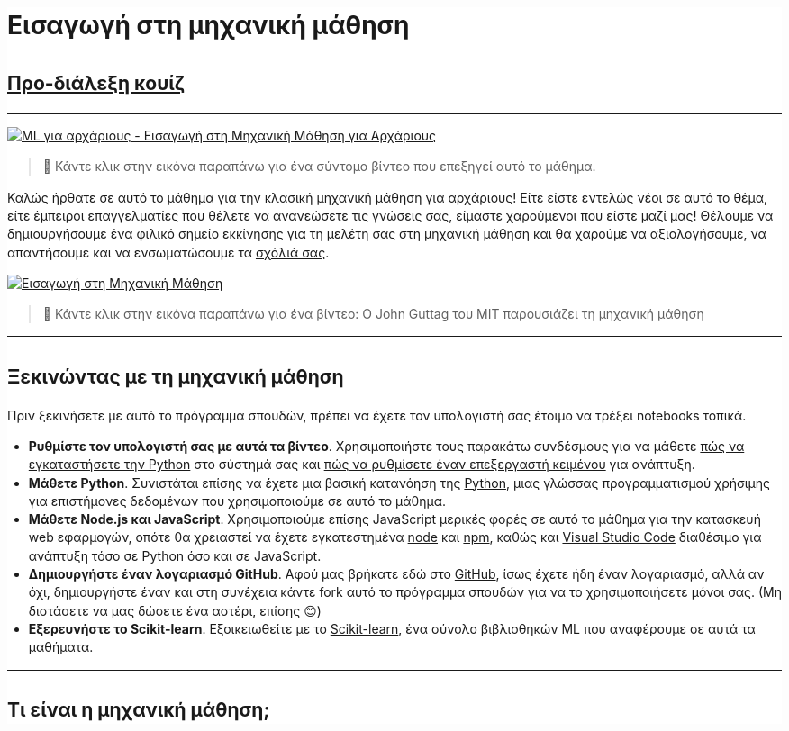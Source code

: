 
# Εισαγωγή στη μηχανική μάθηση

## [Προ-διάλεξη κουίζ](https://ff-quizzes.netlify.app/en/ml/)

---

[![ML για αρχάριους - Εισαγωγή στη Μηχανική Μάθηση για Αρχάριους](https://img.youtube.com/vi/6mSx_KJxcHI/0.jpg)](https://youtu.be/6mSx_KJxcHI "ML για αρχάριους - Εισαγωγή στη Μηχανική Μάθηση για Αρχάριους")

> 🎥 Κάντε κλικ στην εικόνα παραπάνω για ένα σύντομο βίντεο που επεξηγεί αυτό το μάθημα.

Καλώς ήρθατε σε αυτό το μάθημα για την κλασική μηχανική μάθηση για αρχάριους! Είτε είστε εντελώς νέοι σε αυτό το θέμα, είτε έμπειροι επαγγελματίες που θέλετε να ανανεώσετε τις γνώσεις σας, είμαστε χαρούμενοι που είστε μαζί μας! Θέλουμε να δημιουργήσουμε ένα φιλικό σημείο εκκίνησης για τη μελέτη σας στη μηχανική μάθηση και θα χαρούμε να αξιολογήσουμε, να απαντήσουμε και να ενσωματώσουμε τα [σχόλιά σας](https://github.com/microsoft/ML-For-Beginners/discussions).

[![Εισαγωγή στη Μηχανική Μάθηση](https://img.youtube.com/vi/h0e2HAPTGF4/0.jpg)](https://youtu.be/h0e2HAPTGF4 "Εισαγωγή στη Μηχανική Μάθηση")

> 🎥 Κάντε κλικ στην εικόνα παραπάνω για ένα βίντεο: Ο John Guttag του MIT παρουσιάζει τη μηχανική μάθηση

---
## Ξεκινώντας με τη μηχανική μάθηση

Πριν ξεκινήσετε με αυτό το πρόγραμμα σπουδών, πρέπει να έχετε τον υπολογιστή σας έτοιμο να τρέξει notebooks τοπικά.

- **Ρυθμίστε τον υπολογιστή σας με αυτά τα βίντεο**. Χρησιμοποιήστε τους παρακάτω συνδέσμους για να μάθετε [πώς να εγκαταστήσετε την Python](https://youtu.be/CXZYvNRIAKM) στο σύστημά σας και [πώς να ρυθμίσετε έναν επεξεργαστή κειμένου](https://youtu.be/EU8eayHWoZg) για ανάπτυξη.
- **Μάθετε Python**. Συνιστάται επίσης να έχετε μια βασική κατανόηση της [Python](https://docs.microsoft.com/learn/paths/python-language/?WT.mc_id=academic-77952-leestott), μιας γλώσσας προγραμματισμού χρήσιμης για επιστήμονες δεδομένων που χρησιμοποιούμε σε αυτό το μάθημα.
- **Μάθετε Node.js και JavaScript**. Χρησιμοποιούμε επίσης JavaScript μερικές φορές σε αυτό το μάθημα για την κατασκευή web εφαρμογών, οπότε θα χρειαστεί να έχετε εγκατεστημένα [node](https://nodejs.org) και [npm](https://www.npmjs.com/), καθώς και [Visual Studio Code](https://code.visualstudio.com/) διαθέσιμο για ανάπτυξη τόσο σε Python όσο και σε JavaScript.
- **Δημιουργήστε έναν λογαριασμό GitHub**. Αφού μας βρήκατε εδώ στο [GitHub](https://github.com), ίσως έχετε ήδη έναν λογαριασμό, αλλά αν όχι, δημιουργήστε έναν και στη συνέχεια κάντε fork αυτό το πρόγραμμα σπουδών για να το χρησιμοποιήσετε μόνοι σας. (Μη διστάσετε να μας δώσετε ένα αστέρι, επίσης 😊)
- **Εξερευνήστε το Scikit-learn**. Εξοικειωθείτε με το [Scikit-learn](https://scikit-learn.org/stable/user_guide.html), ένα σύνολο βιβλιοθηκών ML που αναφέρουμε σε αυτά τα μαθήματα.

---
## Τι είναι η μηχανική μάθηση;
